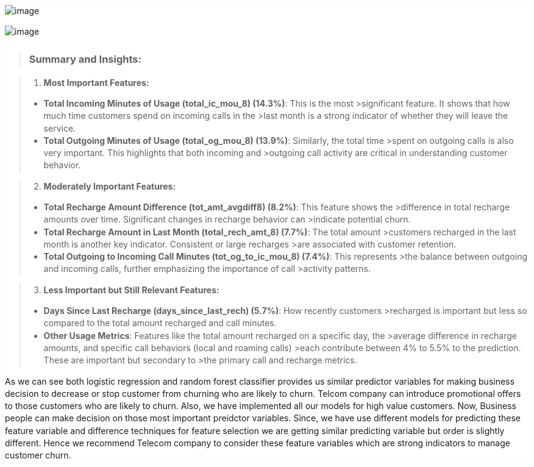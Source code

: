 ![image](https://github.com/arduinto/SEATelChurn/assets/142419799/68aab195-8d20-4cc3-b3b1-1b18863d264f)

![image](https://github.com/arduinto/SEATelChurn/assets/142419799/088c4782-a760-4f04-8d40-43d805bd3134)
> ### Summary and Insights:

>1. **Most Important Features:**
>   - **Total Incoming Minutes of Usage (total_ic_mou_8) (14.3%)**: This is the most >significant feature. It shows that how much time customers spend on incoming calls in the >last month is a strong indicator of whether they will leave the service.
>   - **Total Outgoing Minutes of Usage (total_og_mou_8) (13.9%)**: Similarly, the total time >spent on outgoing calls is also very important. This highlights that both incoming and >outgoing call activity are critical in understanding customer behavior.

>2. **Moderately Important Features:**
>   - **Total Recharge Amount Difference (tot_amt_avgdiff8) (8.2%)**: This feature shows the >difference in total recharge amounts over time. Significant changes in recharge behavior can >indicate potential churn.
>   - **Total Recharge Amount in Last Month (total_rech_amt_8) (7.7%)**: The total amount >customers recharged in the last month is another key indicator. Consistent or large recharges >are associated with customer retention.
>   - **Total Outgoing to Incoming Call Minutes (tot_og_to_ic_mou_8) (7.4%)**: This represents >the balance between outgoing and incoming calls, further emphasizing the importance of call >activity patterns.

>3. **Less Important but Still Relevant Features:**
>   - **Days Since Last Recharge (days_since_last_rech) (5.7%)**: How recently customers >recharged is important but less so compared to the total amount recharged and call minutes.
>   - **Other Usage Metrics**: Features like the total amount recharged on a specific day, the >average difference in recharge amounts, and specific call behaviors (local and roaming calls) >each contribute between 4% to 5.5% to the prediction. These are important but secondary to >the primary call and recharge metrics.

As we can see both logistic regression and random forest classifier provides us similar predictor variables for making business decision to decrease or stop customer from churning who are likely to churn. Telcom company can introduce promotional offers to those customers who are likely to churn. Also, we have implemented all our models for high value customers. Now, Business people can make decision on those most important preidctor variables. Since, we have use different models for predicting these feature variable and difference techniques for feature selection we are getting similar predicting variable but order is slightly different. Hence we recommend  Telecom company to consider these feature variables which are strong indicators to manage customer churn.
